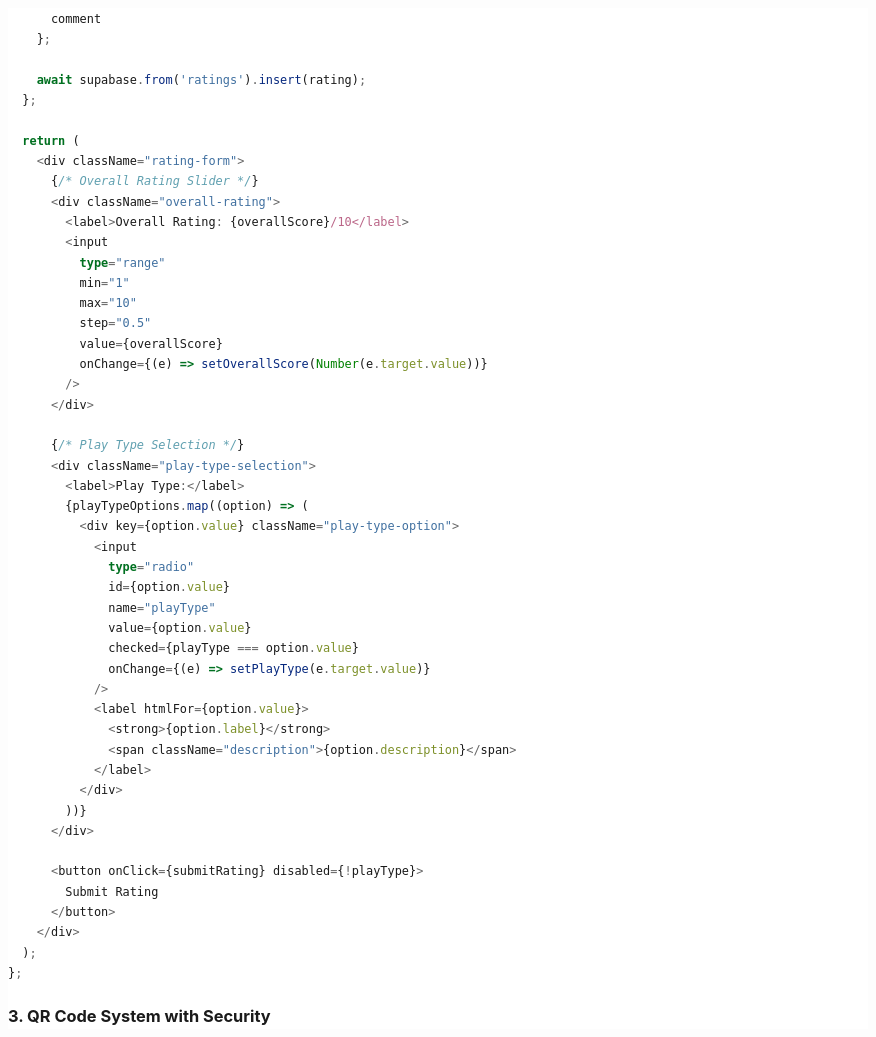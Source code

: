 ```typescript
      comment
    };

    await supabase.from('ratings').insert(rating);
  };

  return (
    <div className="rating-form">
      {/* Overall Rating Slider */}
      <div className="overall-rating">
        <label>Overall Rating: {overallScore}/10</label>
        <input
          type="range"
          min="1"
          max="10"
          step="0.5"
          value={overallScore}
          onChange={(e) => setOverallScore(Number(e.target.value))}
        />
      </div>

      {/* Play Type Selection */}
      <div className="play-type-selection">
        <label>Play Type:</label>
        {playTypeOptions.map((option) => (
          <div key={option.value} className="play-type-option">
            <input
              type="radio"
              id={option.value}
              name="playType"
              value={option.value}
              checked={playType === option.value}
              onChange={(e) => setPlayType(e.target.value)}
            />
            <label htmlFor={option.value}>
              <strong>{option.label}</strong>
              <span className="description">{option.description}</span>
            </label>
          </div>
        ))}
      </div>

      <button onClick={submitRating} disabled={!playType}>
        Submit Rating
      </button>
    </div>
  );
};
```

### 3. QR Code System with Security
